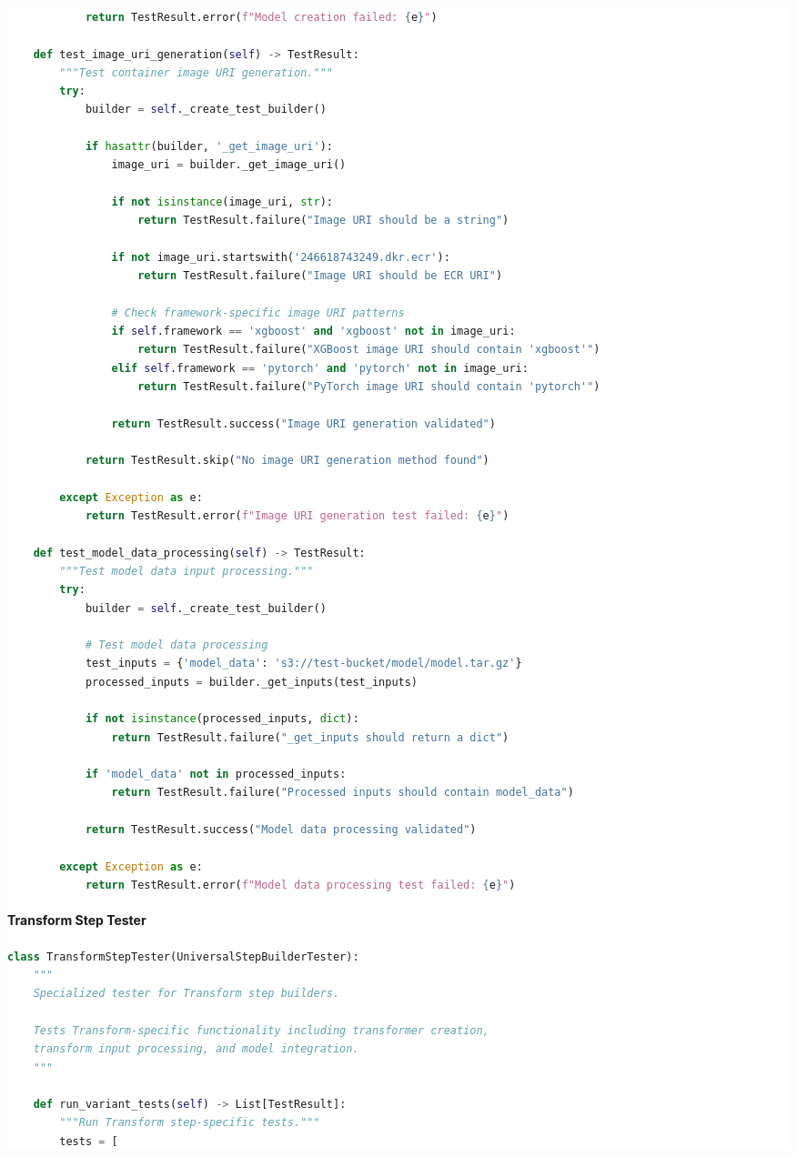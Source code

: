 ```python
            return TestResult.error(f"Model creation failed: {e}")
    
    def test_image_uri_generation(self) -> TestResult:
        """Test container image URI generation."""
        try:
            builder = self._create_test_builder()
            
            if hasattr(builder, '_get_image_uri'):
                image_uri = builder._get_image_uri()
                
                if not isinstance(image_uri, str):
                    return TestResult.failure("Image URI should be a string")
                
                if not image_uri.startswith('246618743249.dkr.ecr'):
                    return TestResult.failure("Image URI should be ECR URI")
                
                # Check framework-specific image URI patterns
                if self.framework == 'xgboost' and 'xgboost' not in image_uri:
                    return TestResult.failure("XGBoost image URI should contain 'xgboost'")
                elif self.framework == 'pytorch' and 'pytorch' not in image_uri:
                    return TestResult.failure("PyTorch image URI should contain 'pytorch'")
                
                return TestResult.success("Image URI generation validated")
            
            return TestResult.skip("No image URI generation method found")
            
        except Exception as e:
            return TestResult.error(f"Image URI generation test failed: {e}")
    
    def test_model_data_processing(self) -> TestResult:
        """Test model data input processing."""
        try:
            builder = self._create_test_builder()
            
            # Test model data processing
            test_inputs = {'model_data': 's3://test-bucket/model/model.tar.gz'}
            processed_inputs = builder._get_inputs(test_inputs)
            
            if not isinstance(processed_inputs, dict):
                return TestResult.failure("_get_inputs should return a dict")
            
            if 'model_data' not in processed_inputs:
                return TestResult.failure("Processed inputs should contain model_data")
            
            return TestResult.success("Model data processing validated")
            
        except Exception as e:
            return TestResult.error(f"Model data processing test failed: {e}")
```

#### Transform Step Tester
```python
class TransformStepTester(UniversalStepBuilderTester):
    """
    Specialized tester for Transform step builders.
    
    Tests Transform-specific functionality including transformer creation,
    transform input processing, and model integration.
    """
    
    def run_variant_tests(self) -> List[TestResult]:
        """Run Transform step-specific tests."""
        tests = [
```